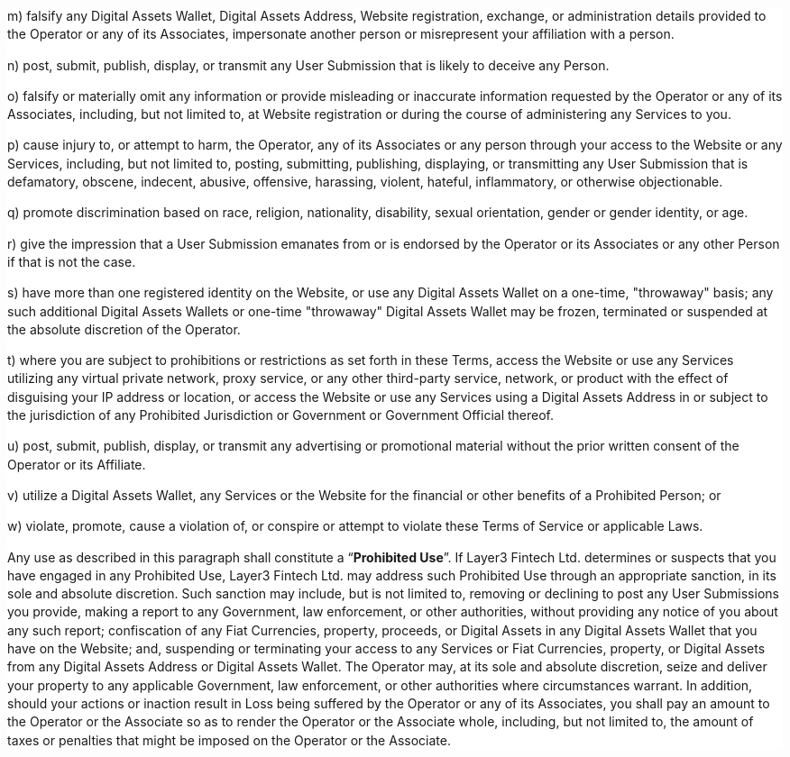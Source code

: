 m) falsify any Digital Assets Wallet, Digital Assets Address, Website registration, exchange, or administration details provided to the Operator or any of its Associates, impersonate another person or misrepresent your affiliation with a person.

n)  post, submit, publish, display, or transmit any User Submission that is likely to deceive any Person.

o) falsify or materially omit any information or provide misleading or inaccurate information requested by the Operator or any of its Associates, including, but not limited to, at Website registration or during the course of administering any Services to you.

p) cause injury to, or attempt to harm, the Operator, any of its Associates or any person through your access to the Website or any Services, including, but not limited to, posting, submitting, publishing, displaying, or transmitting any User Submission that is defamatory, obscene, indecent, abusive, offensive, harassing, violent, hateful, inflammatory, or otherwise objectionable.

q) promote discrimination based on race, religion, nationality, disability, sexual orientation, gender or gender identity, or age.

r) give the impression that a User Submission emanates from or is endorsed by the Operator or its Associates or any other Person if that is not the case.

s) have more than one registered identity on the Website, or use any Digital Assets Wallet on a one-time, "throwaway" basis; any such additional Digital Assets Wallets or one-time "throwaway" Digital Assets Wallet may be frozen, terminated or suspended at the absolute discretion of the Operator.

t) where you are subject to prohibitions or restrictions as set forth in these Terms, access the Website or use any Services utilizing any virtual private network, proxy service, or any other third-party service, network, or product with the effect of disguising your IP address or location, or access the Website or use any Services using a Digital Assets Address in or subject to the jurisdiction of any Prohibited Jurisdiction or Government or Government Official thereof.

u) post, submit, publish, display, or transmit any advertising or promotional material without the prior written consent of the Operator or its Affiliate.

v) utilize a Digital Assets Wallet, any Services or the Website for the financial or other benefits of a Prohibited Person; or

w) violate, promote, cause a violation of, or conspire or attempt to violate these Terms of Service or applicable Laws.

Any use as described in this paragraph shall constitute a “**Prohibited Use**”. If Layer3 Fintech Ltd. determines or suspects that you have engaged in any Prohibited Use, Layer3 Fintech Ltd. may address such Prohibited Use through an appropriate sanction, in its sole and absolute discretion. Such sanction may include, but is not limited to, removing or declining to post any User Submissions you provide, making a report to any Government, law enforcement, or other authorities, without providing any notice of you about any such report; confiscation of any Fiat Currencies, property, proceeds, or Digital Assets in any Digital Assets Wallet that you have on the Website; and, suspending or terminating your access to any Services or Fiat Currencies, property, or Digital Assets from any Digital Assets Address or Digital Assets Wallet. The Operator may, at its sole and absolute discretion, seize and deliver your property to any applicable Government, law enforcement, or other authorities where circumstances warrant. In addition, should your actions or inaction result in Loss being suffered by the Operator or any of its Associates, you shall pay an amount to the Operator or the Associate so as to render the Operator or the Associate whole, including, but not limited to, the amount of taxes or penalties that might be imposed on the Operator or the Associate.
